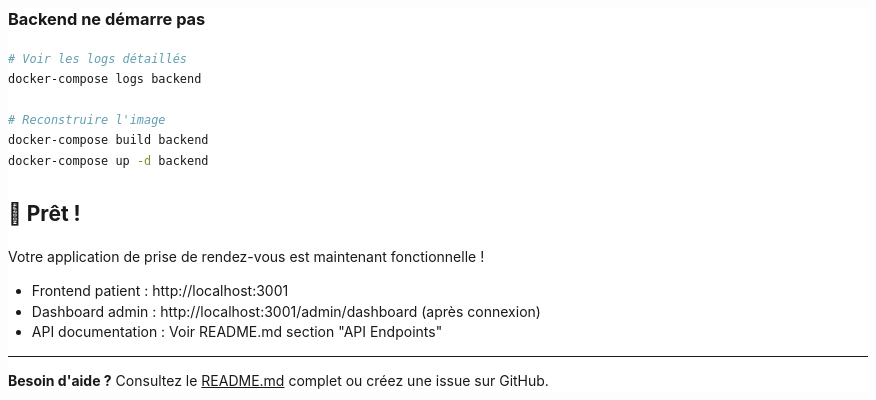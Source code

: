 ### Backend ne démarre pas

```bash
# Voir les logs détaillés
docker-compose logs backend

# Reconstruire l'image
docker-compose build backend
docker-compose up -d backend
```

## 🎉 Prêt !

Votre application de prise de rendez-vous est maintenant fonctionnelle !

- Frontend patient : http://localhost:3001
- Dashboard admin : http://localhost:3001/admin/dashboard (après connexion)
- API documentation : Voir README.md section "API Endpoints"

---

**Besoin d'aide ?** Consultez le [README.md](README.md) complet ou créez une issue sur GitHub.
